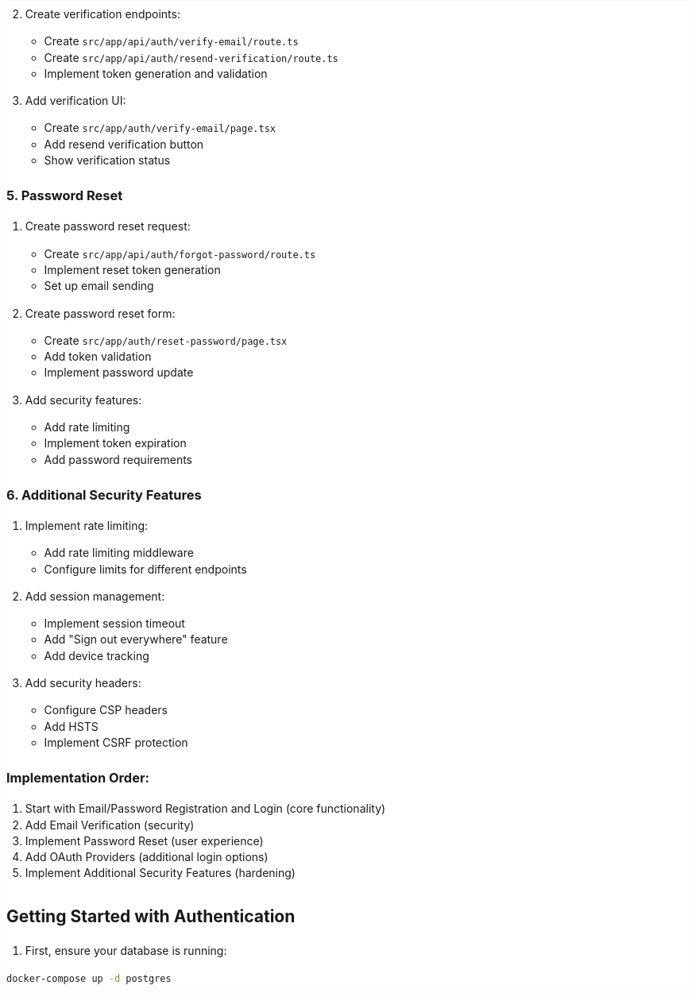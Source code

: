 2. Create verification endpoints:
   - Create `src/app/api/auth/verify-email/route.ts`
   - Create `src/app/api/auth/resend-verification/route.ts`
   - Implement token generation and validation

3. Add verification UI:
   - Create `src/app/auth/verify-email/page.tsx`
   - Add resend verification button
   - Show verification status

### 5. Password Reset
1. Create password reset request:
   - Create `src/app/api/auth/forgot-password/route.ts`
   - Implement reset token generation
   - Set up email sending

2. Create password reset form:
   - Create `src/app/auth/reset-password/page.tsx`
   - Add token validation
   - Implement password update

3. Add security features:
   - Add rate limiting
   - Implement token expiration
   - Add password requirements

### 6. Additional Security Features
1. Implement rate limiting:
   - Add rate limiting middleware
   - Configure limits for different endpoints

2. Add session management:
   - Implement session timeout
   - Add "Sign out everywhere" feature
   - Add device tracking

3. Add security headers:
   - Configure CSP headers
   - Add HSTS
   - Implement CSRF protection

### Implementation Order:
1. Start with Email/Password Registration and Login (core functionality)
2. Add Email Verification (security)
3. Implement Password Reset (user experience)
4. Add OAuth Providers (additional login options)
5. Implement Additional Security Features (hardening)

## Getting Started with Authentication

1. First, ensure your database is running:
```bash
docker-compose up -d postgres
```
